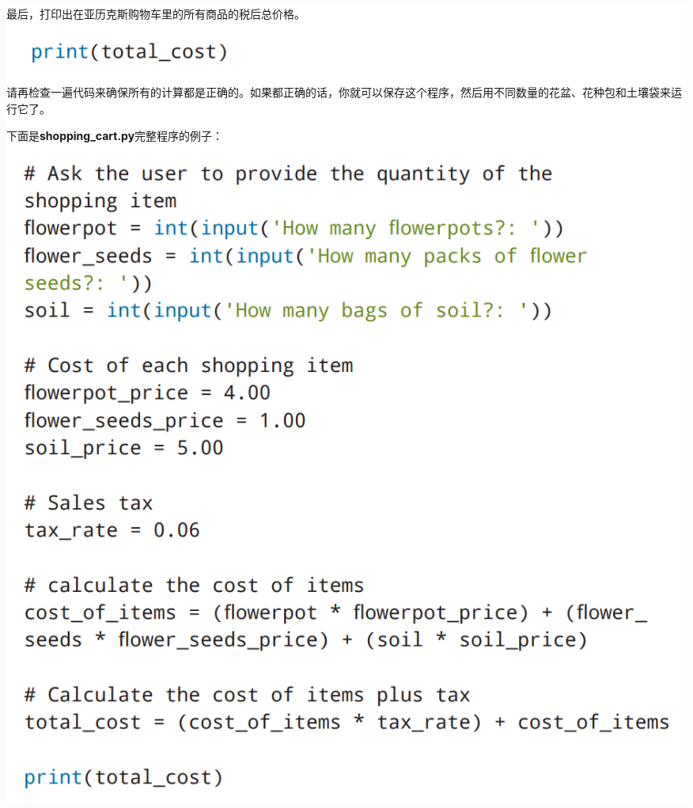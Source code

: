 最后，打印出在亚历克斯购物车里的所有商品的税后总价格。

![Code-5-14](./Resources/Chapter05/Code-5-14.png)

请再检查一遍代码来确保所有的计算都是正确的。如果都正确的话，你就可以保存这个程序，然后用不同数量的花盆、花种包和土壤袋来运行它了。

下面是**shopping_cart.py**完整程序的例子：

![Code-5-15](./Resources/Chapter05/Code-5-15.png)
